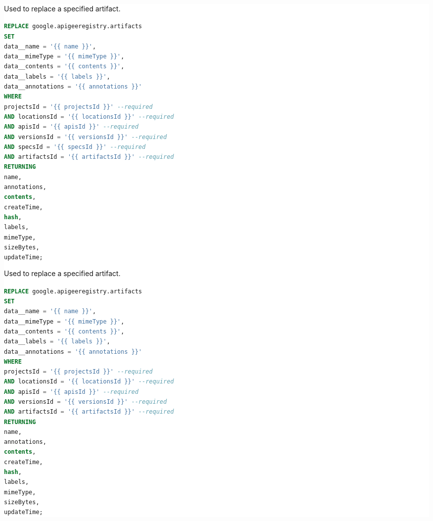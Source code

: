 Used to replace a specified artifact.

```sql
REPLACE google.apigeeregistry.artifacts
SET 
data__name = '{{ name }}',
data__mimeType = '{{ mimeType }}',
data__contents = '{{ contents }}',
data__labels = '{{ labels }}',
data__annotations = '{{ annotations }}'
WHERE 
projectsId = '{{ projectsId }}' --required
AND locationsId = '{{ locationsId }}' --required
AND apisId = '{{ apisId }}' --required
AND versionsId = '{{ versionsId }}' --required
AND specsId = '{{ specsId }}' --required
AND artifactsId = '{{ artifactsId }}' --required
RETURNING
name,
annotations,
contents,
createTime,
hash,
labels,
mimeType,
sizeBytes,
updateTime;
```
</TabItem>
<TabItem value="projects_locations_apis_versions_artifacts_replace_artifact">

Used to replace a specified artifact.

```sql
REPLACE google.apigeeregistry.artifacts
SET 
data__name = '{{ name }}',
data__mimeType = '{{ mimeType }}',
data__contents = '{{ contents }}',
data__labels = '{{ labels }}',
data__annotations = '{{ annotations }}'
WHERE 
projectsId = '{{ projectsId }}' --required
AND locationsId = '{{ locationsId }}' --required
AND apisId = '{{ apisId }}' --required
AND versionsId = '{{ versionsId }}' --required
AND artifactsId = '{{ artifactsId }}' --required
RETURNING
name,
annotations,
contents,
createTime,
hash,
labels,
mimeType,
sizeBytes,
updateTime;
```
</TabItem>
<TabItem value="projects_locations_apis_deployments_artifacts_replace_artifact">
